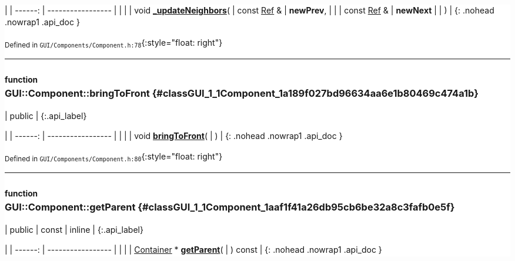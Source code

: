 |
| ------: | ----------------- |
|  |
| void **[_updateNeighbors](#classGUI_1_1Component_1af0a7cfc0bea57356a8cf664096e66749)**( | const [Ref](classGUI_1_1Component#classGUI_1_1Component_1a9811a53d9b6fcdab386cb3ece74e6bbd) & | **newPrev**, |
| | const [Ref](classGUI_1_1Component#classGUI_1_1Component_1a9811a53d9b6fcdab386cb3ece74e6bbd) & | **newNext** |
|   ) |
{: .nohead .nowrap1 .api_doc }





<sub>Defined in `GUI/Components/Component.h:78`</sub>{:style="float: right"}

-------------------------------------------------------------------

### <small>function</small><br/> GUI::Component::bringToFront {#classGUI_1_1Component_1a189f027bd96634aa6e1b80469c474a1b}

| public |
{:.api_label}

|
| ------: | ----------------- |
|  |
| void **[bringToFront](#classGUI_1_1Component_1a189f027bd96634aa6e1b80469c474a1b)**( |  ) |
{: .nohead .nowrap1 .api_doc }





<sub>Defined in `GUI/Components/Component.h:80`</sub>{:style="float: right"}

-------------------------------------------------------------------

### <small>function</small><br/> GUI::Component::getParent {#classGUI_1_1Component_1aaf1f41a26db95cb6be32a8c3fafb0e5f}

| public | const | inline |
{:.api_label}

|
| ------: | ----------------- |
|  |
| [Container](classGUI_1_1Container) * **[getParent](#classGUI_1_1Component_1aaf1f41a26db95cb6be32a8c3fafb0e5f)**( |  ) const |
{: .nohead .nowrap1 .api_doc }



